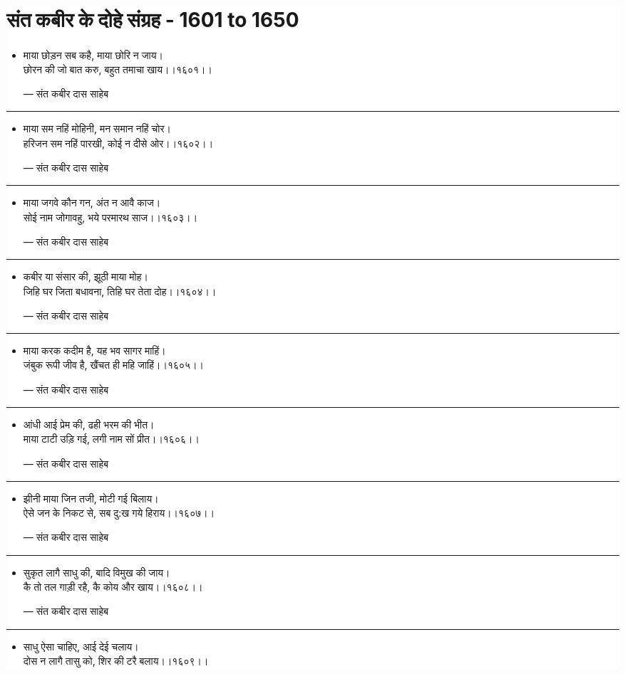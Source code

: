 # संत कबीर के दोहे संग्रह - 1601 to 1650

- माया छोड़न सब कहै, माया छोरि न जाय।\
  छोरन की जो बात करु, बहुत तमाचा खाय।।१६०१।।

  — संत कबीर दास साहेब

---

- माया सम नहिं मोहिनी, मन समान नहिं चोर।\
  हरिजन सम नहिं पारखी, कोई न दीसे ओर।।१६०२।।

  — संत कबीर दास साहेब

---

- माया जगवे कौन गन, अंत न आवै काज।\
  सोई नाम जोगावहु, भये परमारथ साज।।१६०३।।

  — संत कबीर दास साहेब

---

- कबीर या संसार की, झूठी माया मोह।\
  जिहि घर जिता बधावना, तिहि घर तेता दोह।।१६०४।।

  — संत कबीर दास साहेब

---

- माया करक कदीम है, यह भव सागर माहिं।\
  जंबुक रूपी जीव है, खैंचत ही महि जाहिं।।१६०५।।

  — संत कबीर दास साहेब

---

- आंधी आई प्रेम की, ढही भरम की भीत।\
  माया टाटी उड़‍ि गई, लगी नाम सों प्रीत।।१६०६।।

  — संत कबीर दास साहेब

---

- झीनी माया जिन तजी, मोटी गई बिलाय।\
  ऐसे जन के निकट से, सब दु:ख गये हिराय।।१६०७।।

  — संत कबीर दास साहेब

---

- सुकृत लागै साधु की, बादि विमुख की जाय।\
  कै तो तल गाड़ी रहै, कै कोय और खाय।।१६०८।।

  — संत कबीर दास साहेब

---

- साधु ऐसा चाहिए, आई देई चलाय।\
  दोस न लागै तासु को, शिर की टरै बलाय।।१६०९।।

